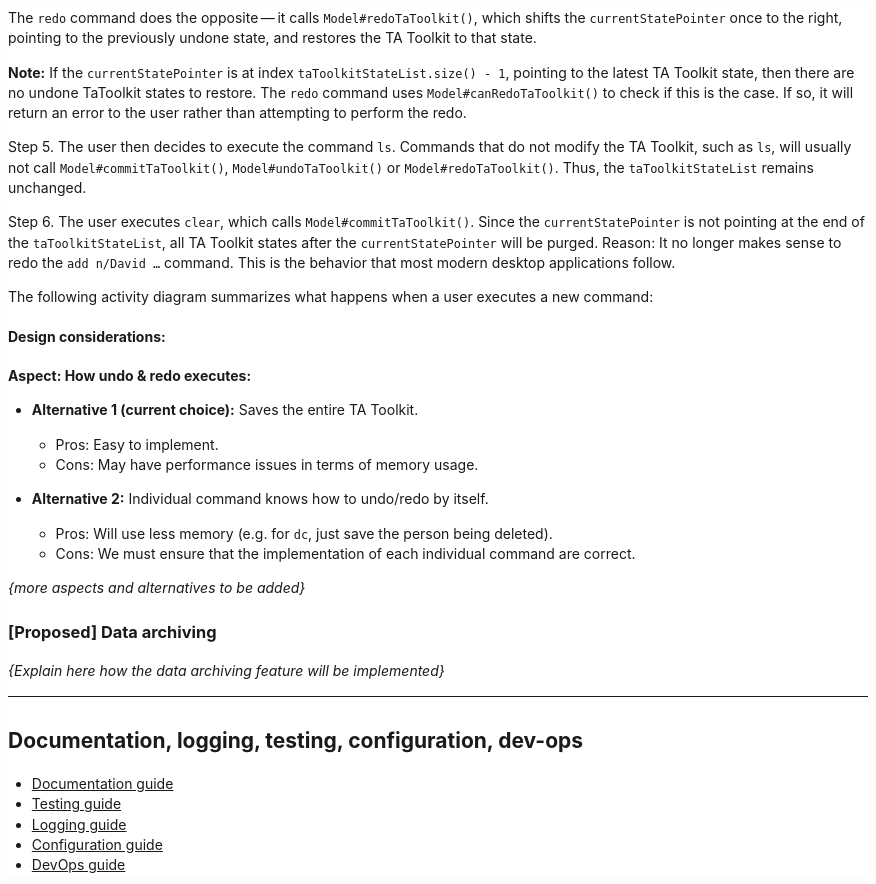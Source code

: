 <puml src="diagrams/UndoSequenceDiagram-Model.puml" alt="UndoSequenceDiagram-Model" />

The `redo` command does the opposite — it calls `Model#redoTaToolkit()`, which shifts the `currentStatePointer` once to the right, pointing to the previously undone state, and restores the TA Toolkit to that state.

<box type="info" seamless>

**Note:** If the `currentStatePointer` is at index `taToolkitStateList.size() - 1`, pointing to the latest TA Toolkit state, then there are no undone TaToolkit states to restore. The `redo` command uses `Model#canRedoTaToolkit()` to check if this is the case. If so, it will return an error to the user rather than attempting to perform the redo.

</box>

Step 5. The user then decides to execute the command `ls`. Commands that do not modify the TA Toolkit, such as `ls`, will usually not call `Model#commitTaToolkit()`, `Model#undoTaToolkit()` or `Model#redoTaToolkit()`. Thus, the `taToolkitStateList` remains unchanged.

<puml src="diagrams/UndoRedoState4.puml" alt="UndoRedoState4" />

Step 6. The user executes `clear`, which calls `Model#commitTaToolkit()`. Since the `currentStatePointer` is not pointing at the end of the `taToolkitStateList`, all TA Toolkit states after the `currentStatePointer` will be purged. Reason: It no longer makes sense to redo the `add n/David …​` command. This is the behavior that most modern desktop applications follow.

<puml src="diagrams/UndoRedoState5.puml" alt="UndoRedoState5" />

The following activity diagram summarizes what happens when a user executes a new command:

<puml src="diagrams/CommitActivityDiagram.puml" width="250" />

#### Design considerations:

**Aspect: How undo & redo executes:**

* **Alternative 1 (current choice):** Saves the entire TA Toolkit.
  * Pros: Easy to implement.
  * Cons: May have performance issues in terms of memory usage.

* **Alternative 2:** Individual command knows how to undo/redo by
  itself.
  * Pros: Will use less memory (e.g. for `dc`, just save the person being deleted).
  * Cons: We must ensure that the implementation of each individual command are correct.

_{more aspects and alternatives to be added}_

### \[Proposed\] Data archiving

_{Explain here how the data archiving feature will be implemented}_


--------------------------------------------------------------------------------------------------------------------

## **Documentation, logging, testing, configuration, dev-ops**

* [Documentation guide](Documentation.md)
* [Testing guide](Testing.md)
* [Logging guide](Logging.md)
* [Configuration guide](Configuration.md)
* [DevOps guide](DevOps.md)

